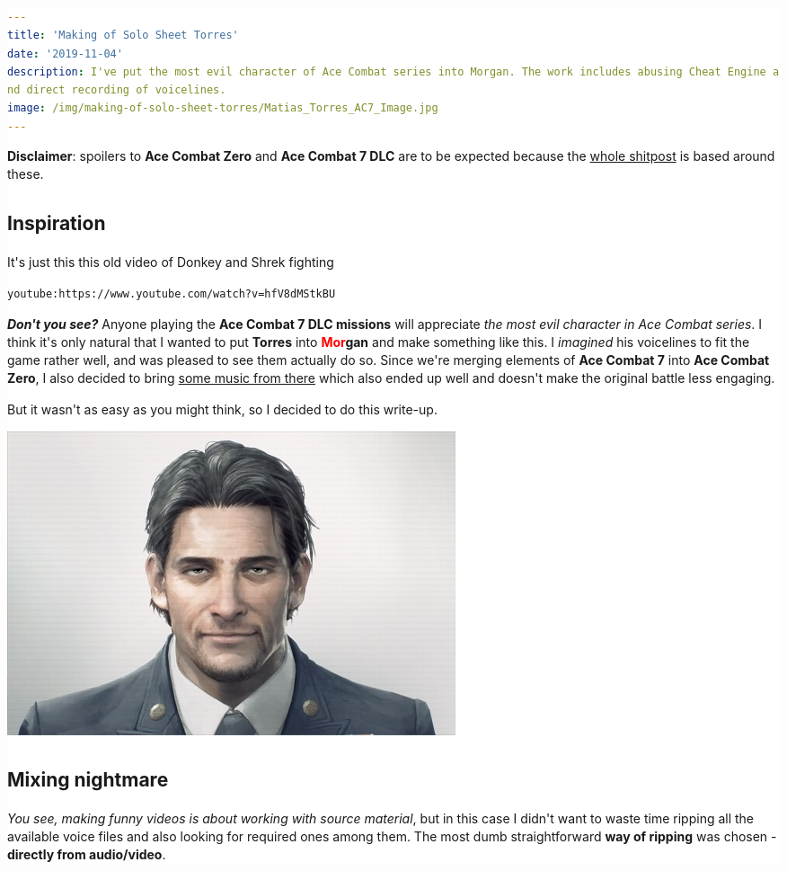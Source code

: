 ```yaml
---
title: 'Making of Solo Sheet Torres'
date: '2019-11-04'
description: I've put the most evil character of Ace Combat series into Morgan. The work includes abusing Cheat Engine and direct recording of voicelines.
image: /img/making-of-solo-sheet-torres/Matias_Torres_AC7_Image.jpg
---
```


**Disclaimer**: spoilers to **Ace Combat Zero** and **Ace Combat 7 DLC** are to be expected because the [whole shitpost](https://www.youtube.com/watch?v=l4ORTB0yEUU) is based around these.

## **Inspiration**

It's just this this old video of Donkey and Shrek fighting

`youtube:https://www.youtube.com/watch?v=hfV8dMStkBU`

***Don't you see?*** Anyone playing the **Ace Combat 7 DLC missions** will appreciate *the most evil character in Ace Combat series*. I think it's only natural that I wanted to put **Torres** into **<span style="color: red">Mor</span>gan** and make something like this. I *imagined* his voicelines to fit the game rather well, and was pleased to see them actually do so. Since we're merging elements of **Ace Combat 7** into **Ace Combat Zero**, I also decided to bring [some music from there](https://www.youtube.com/watch?v=_1Vb-ymHFPg) which also ended up well and doesn't make the original battle less engaging.

But it wasn't as easy as you might think, so I decided to do this write-up.

![Picture it! The most evil character of Ace Combat](./Matias_Torres_AC7_Image.jpg)

## **Mixing nightmare**

*You see, making funny videos is about working with source material*, but in this case I didn't want to waste time ripping all the available voice files and also looking for required ones among them. The most dumb straightforward **way of ripping** was chosen - **directly from audio/video**.
